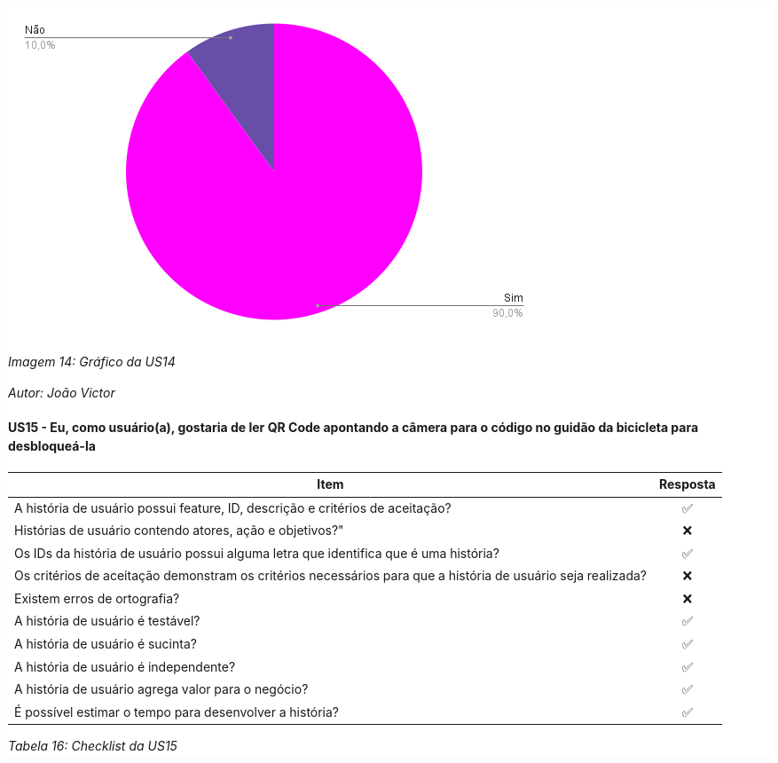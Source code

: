 ![Gráfico do checklist realizado na verificação](../../assets/analise/verificacao/graficoUS9x1.png)

*Imagem 14: Gráfico da US14*

*Autor: João Victor*

#### US15 - Eu, como usuário(a), gostaria de ler QR Code apontando a câmera para o código no guidão da bicicleta para desbloqueá-la
| Item | Resposta |
| -- | :--: |
| A história de usuário possui feature, ID, descrição e critérios de aceitação? | ✅ |
| Histórias de usuário contendo atores, ação e objetivos?" | ❌ |
| Os IDs da história de usuário possui alguma letra que identifica que é uma história? | ✅ |
| Os critérios de aceitação demonstram os critérios necessários para que a história de usuário seja realizada? | ❌ |
| Existem erros de ortografia? | ❌ |
| A história de usuário é testável? | ✅ |
| A história de usuário é sucinta? | ✅ |
| A história de usuário é independente? | ✅ |
| A história de usuário agrega valor para o negócio? | ✅ |
| É possível estimar o tempo para desenvolver a história? | ✅ |

*Tabela 16: Checklist da US15*
